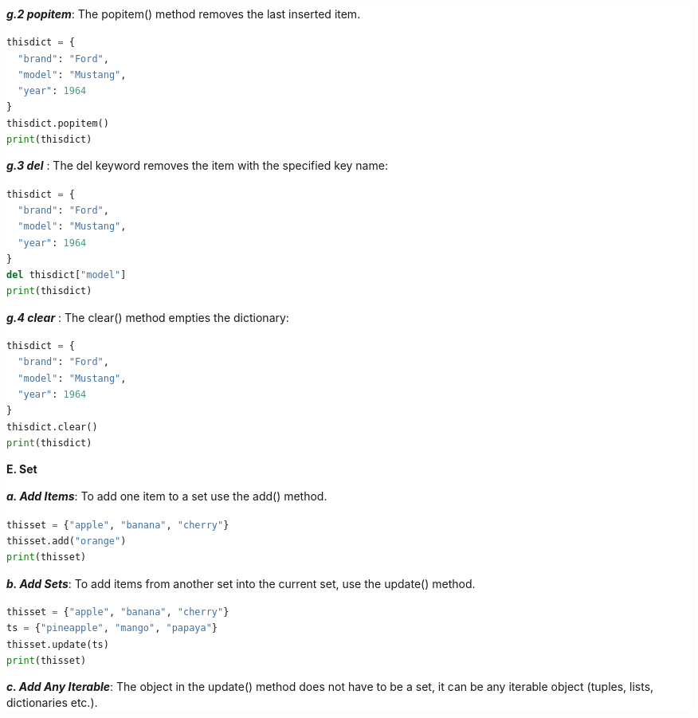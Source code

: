 ***g.2 popitem***: The popitem() method removes the last inserted item.

```python 
thisdict = {
  "brand": "Ford",
  "model": "Mustang",
  "year": 1964
}
thisdict.popitem()
print(thisdict)
```

***g.3 del*** : The del keyword removes the item with the specified key name:

```python 
thisdict = {
  "brand": "Ford",
  "model": "Mustang",
  "year": 1964
}
del thisdict["model"]
print(thisdict)
```

***g.4 clear*** : The clear() method empties the dictionary:

```python 
thisdict = {
  "brand": "Ford",
  "model": "Mustang",
  "year": 1964
}
thisdict.clear()
print(thisdict)
```

**E. Set**

***a. Add Items***: To add one item to a set use the add() method.

```python
thisset = {"apple", "banana", "cherry"}
thisset.add("orange")
print(thisset)
```
 
***b. Add Sets***: To add items from another set into the current set, use the update() method.

```python 
thisset = {"apple", "banana", "cherry"}
ts = {"pineapple", "mango", "papaya"}
thisset.update(ts)
print(thisset)
```

***c. Add Any Iterable***: The object in the update() method does not have to be a set, it can be any iterable object (tuples, lists, dictionaries etc.).
